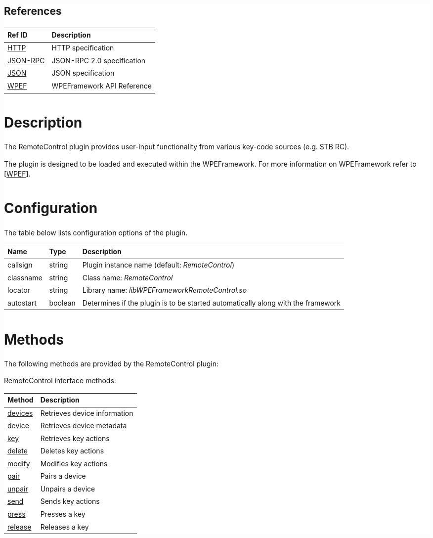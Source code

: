 <a name="head.References"></a>
## References

| Ref ID | Description |
| :-------- | :-------- |
| <a name="ref.HTTP">[HTTP](http://www.w3.org/Protocols)</a> | HTTP specification |
| <a name="ref.JSON-RPC">[JSON-RPC](https://www.jsonrpc.org/specification)</a> | JSON-RPC 2.0 specification |
| <a name="ref.JSON">[JSON](http://www.json.org/)</a> | JSON specification |
| <a name="ref.WPEF">[WPEF](https://github.com/WebPlatformForEmbedded/WPEFramework/blob/master/doc/WPE%20-%20API%20-%20WPEFramework.docx)</a> | WPEFramework API Reference |

<a name="head.Description"></a>
# Description

The RemoteControl plugin provides user-input functionality from various key-code sources (e.g. STB RC).

The plugin is designed to be loaded and executed within the WPEFramework. For more information on WPEFramework refer to [[WPEF](#ref.WPEF)].

<a name="head.Configuration"></a>
# Configuration

The table below lists configuration options of the plugin.

| Name | Type | Description |
| :-------- | :-------- | :-------- |
| callsign | string | Plugin instance name (default: *RemoteControl*) |
| classname | string | Class name: *RemoteControl* |
| locator | string | Library name: *libWPEFrameworkRemoteControl.so* |
| autostart | boolean | Determines if the plugin is to be started automatically along with the framework |

<a name="head.Methods"></a>
# Methods

The following methods are provided by the RemoteControl plugin:

RemoteControl interface methods:

| Method | Description |
| :-------- | :-------- |
| [devices](#method.devices) | Retrieves device information |
| [device](#method.device) | Retrieves device metadata |
| [key](#method.key) | Retrieves key actions |
| [delete](#method.delete) | Deletes key actions |
| [modify](#method.modify) | Modifies key actions |
| [pair](#method.pair) | Pairs a device |
| [unpair](#method.unpair) | Unpairs a device |
| [send](#method.send) | Sends key actions |
| [press](#method.press) | Presses a key |
| [release](#method.release) | Releases a key |